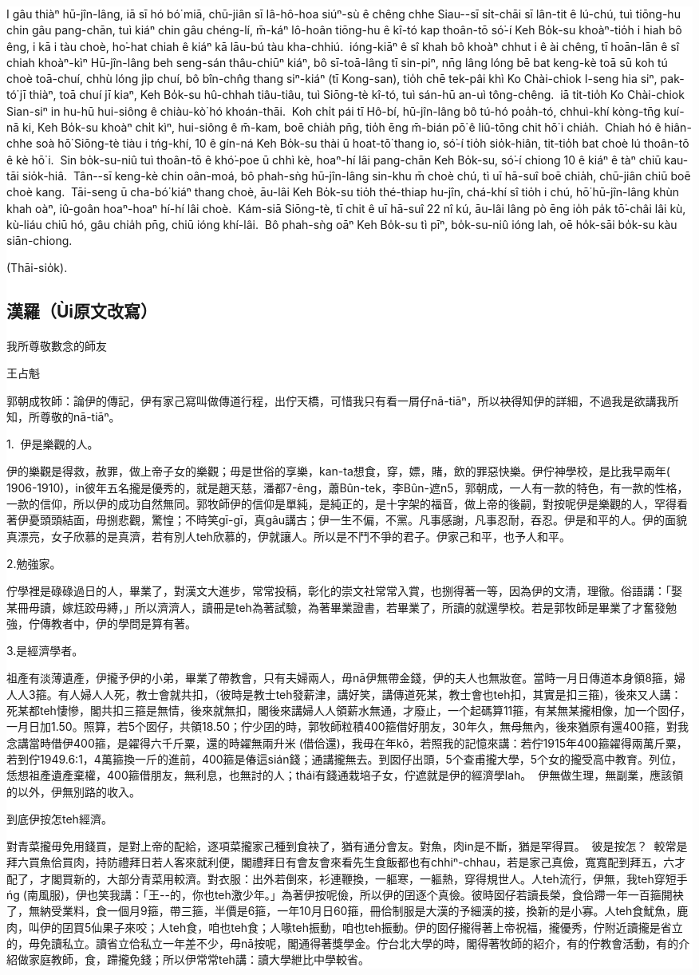 I gâu thiàⁿ hū-jîn-lâng, iā sī hó bó͘ miā, chū-jiân sī Iâ-hô-hoa siúⁿ-sù ê chêng chhe Siau--sī si̍t-chāi sī lân-tit ê lú-chú, tuì tiōng-hu chin gâu pang-chān, tuì kiáⁿ chin gâu chéng-lí, m̄-káⁿ lô-hoân tiōng-hu ê kî-tó kap thoân-tō só͘-í Keh Bo̍k-su khoàⁿ-tio̍h i hiah bô êng, i kā i tàu choè, ho͘-hat chiah ê kiáⁿ kā lāu-bú tàu kha-chhiú.  ióng-kiāⁿ ê sî khah bô khoàⁿ chhut i ê ài chêng, tī hoān-lān ê sî chiah khoàⁿ-kìⁿ Hū-jîn-lâng beh seng-sán thâu-chiūⁿ kiáⁿ, bô sī-toā-lâng tī sin-piⁿ, nn̄g lâng lóng bē bat keng-kè toā sū koh tú choè toā-chuí, chhù lóng ji̍p chuí, bô bîn-chn̂g thang siⁿ-kiáⁿ (tī Kong-san), tio̍h chē tek-pâi khì Ko Chài-chiok I-seng hia siⁿ, pak-tó͘ jī thiàⁿ, toā chuí jī kiaⁿ, Keh Bo̍k-su hû-chhah tiâu-tiâu, tuì Siōng-tè kî-tó, tuì sán-hū an-uì tông-chêng.  iā tit-tio̍h Ko Chài-chiok Sian-siⁿ in hu-hū hui-siông ê chiàu-kò͘ hó khoán-thāi.  Koh chi̍t pái tī Hô-bí, hū-jîn-lâng bô tú-hó poa̍h-tó, chhuì-khí kòng-tn̄g kuí-nā ki, Keh Bo̍k-su khoàⁿ chi̍t kìⁿ, hui-siông ê m̄-kam, boē chia̍h pn̄g, tio̍h ēng m̄-bián pō͘ ê liû-tōng chit hō͘ i chia̍h.  Chiah hó ê hiân-chhe soà hō͘ Siōng-tè tiàu i tńg-khí, 10 ê gín-ná Keh Bo̍k-su thài ū hoat-tō͘ thang io, só͘-í tio̍h sio̍k-hiân, tit-tio̍h bat choè lú thoân-tō ê kè hō͘ i.  Sin bo̍k-su-niû tuì thoân-tō ê khó͘-poe ū chhì kè, hoaⁿ-hí lâi pang-chān Keh Bo̍k-su, só͘-í chiong 10 ê kiáⁿ ê tàⁿ chiū kau-tāi sio̍k-hiâ.  Tân--sī keng-kè chin oân-moá, bô phah-sǹg hū-jîn-lâng sin-khu m̄ choè chú, tì uī hā-suî boē chia̍h, chū-jiân chiū boē choè kang.  Tāi-seng ū cha-bó͘ kiáⁿ thang choè, āu-lâi Keh Bo̍k-su tio̍h thé-thiap hu-jîn, chá-khí sî tio̍h i chú, hō͘ hū-jîn-lâng khùn khah oàⁿ, iû-goân hoaⁿ-hoaⁿ hí-hí lâi choè.  Kám-siā Siōng-tè, tī chit ê uī hā-suî 22 nî kú, āu-lâi lâng pò ēng io̍h pa̍k tō͘-châi lâi kù, kù-liáu chiū hó, gâu chia̍h pn̄g, chiū ióng khí-lâi.  Bô phah-sǹg oāⁿ Keh Bo̍k-su tì pīⁿ, bo̍k-su-niû ióng lah, oē ho̍k-sāi bo̍k-su kàu siān-chiong.

(Thāi-sio̍k).

## 漢羅（Ùi原文改寫）

我所尊敬數念的師友

王占魁

郭朝成牧師：論伊的傳記，伊有家己寫叫做傳道行程，出佇天橋，可惜我只有看一屑仔nā-tiāⁿ，所以袂得知伊的詳細，不過我是欲講我所知，所尊敬的nā-tiāⁿ。

1.  伊是樂觀的人。

伊的樂觀是得救，赦罪，做上帝子女的樂觀；毋是世俗的享樂，kan-ta想食，穿，嫖，賭，飲的罪惡快樂。伊佇神學校，是比我早兩年( 1906-1910)，in彼年五名攏是優秀的，就是趙天慈，潘都7-êng，蕭Bûn-tek，李Bûn-遮n5，郭朝成，一人有一款的特色，有一款的性格，一款的信仰，所以伊的成功自然無同。郭牧師伊的信仰是單純，是純正的，是十字架的福音，做上帝的後嗣，對按呢伊是樂觀的人，罕得看著伊憂頭頭結面，毋捌悲觀，驚惶；不時笑gī-gī，真gâu講古；伊一生不偏，不黨。凡事感謝，凡事忍耐，吞忍。伊是和平的人。伊的面貌真漂亮，女子欣慕的是真濟，若有別人teh欣慕的，伊就讓人。所以是不鬥不爭的君子。伊家己和平，也予人和平。

2.勉強家。

佇學裡是碌碌過日的人，畢業了，對漢文大進步，常常投稿，彰化的崇文社常常入賞，也捌得著一等，因為伊的文清，理徹。俗語講：「娶某冊毋讀，嫁尪跤毋縛，」所以濟濟人，讀冊是teh為著試驗，為著畢業證書，若畢業了，所讀的就還學校。若是郭牧師是畢業了才奮發勉強，佇傳教者中，伊的學問是算有著。

3.是經濟學者。

祖產有淡薄遺產，伊攏予伊的小弟，畢業了帶教會，只有夫婦兩人，毋nā伊無帶金錢，伊的夫人也無妝奩。當時一月日傳道本身領8箍，婦人人3箍。有人婦人人死，教士會就共扣，（彼時是教士teh發薪津，講好笑，講傳道死某，教士會也teh扣，其實是扣三箍)，後來又人講：死某都teh悽慘，閣共扣三箍是無情，後來就無扣，閣後來講婦人人領薪水無通，才廢止，一个起碼算11箍，有某無某攏相像，加一个囡仔，一月日加1.50。照算，若5个囡仔，共領18.50；佇少囝的時，郭牧師粒積400箍借好朋友，30年久，無母無內，後來猶原有還400箍，對我念講當時借伊400箍，是糴得六千斤粟，還的時糴無兩升米 (借佮還)，我毋在年kō，若照我的記憶來講：若佇1915年400箍糴得兩萬斤粟，若到佇1949.6:1，4萬箍換一斤的進前，400箍是偆這sián錢；通講攏無去。到囡仔出頭，5个查甫攏大學，5个女的攏受高中教育。列位，恁想祖產遺產棄權，400箍借朋友，無利息，也無討的人；thái有錢通栽培子女，佇遮就是伊的經濟學lah。  伊無做生理，無副業，應該領的以外，伊無別路的收入。

到底伊按怎teh經濟。

對青菜攏毋免用錢買，是對上帝的配給，逐項菜攏家己種到食袂了，猶有通分會友。對魚，肉in是不斷，猶是罕得買。  彼是按怎？  較常是拜六買魚佮買肉，持防禮拜日若人客來就利便，閣禮拜日有會友會來看先生食飯都也有chhiⁿ-chhau，若是家己真儉，寬寬配到拜五，六才配了，才閣買新的，大部分青菜用較濟。對衣服：出外若倒來，衫連鞭換，一軀寒，一軀熱，穿得規世人。人teh流行，伊無，我teh穿短手ńg (南風服)，伊也笑我講：「王--的，你也teh激少年。」為著伊按呢儉，所以伊的囝逐个真儉。彼時囡仔若讀長榮，食佮蹛一年一百箍開袂了，無納受業料，食一個月9箍，帶三箍，半價是6箍，一年10月日60箍，冊佮制服是大漢的予細漢的接，換新的是小寡。人teh食魷魚，鹿肉，叫伊的囝買5仙果子來咬；人teh食，咱也teh食；人喙teh振動，咱也teh振動。伊的囡仔攏得著上帝祝福，攏優秀，佇附近讀攏是省立的，毋免讀私立。讀省立佮私立一年差不少，毋nā按呢，閣通得著獎學金。佇台北大學的時，閣得著牧師的紹介，有的佇教會活動，有的介紹做家庭教師，食，蹛攏免錢；所以伊常常teh講：讀大學紲比中學較省。
